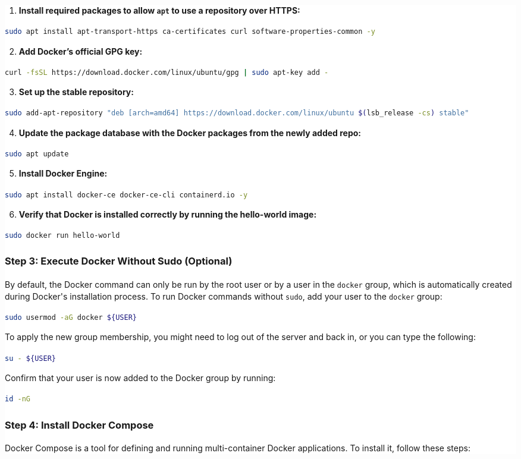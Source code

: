 1. **Install required packages to allow `apt` to use a repository over HTTPS:**

```bash
sudo apt install apt-transport-https ca-certificates curl software-properties-common -y
```

2. **Add Docker’s official GPG key:**

```bash
curl -fsSL https://download.docker.com/linux/ubuntu/gpg | sudo apt-key add -
```

3. **Set up the stable repository:**

```bash
sudo add-apt-repository "deb [arch=amd64] https://download.docker.com/linux/ubuntu $(lsb_release -cs) stable"
```

4. **Update the package database with the Docker packages from the newly added repo:**

```bash
sudo apt update
```

5. **Install Docker Engine:**

```bash
sudo apt install docker-ce docker-ce-cli containerd.io -y
```

6. **Verify that Docker is installed correctly by running the hello-world image:**

```bash
sudo docker run hello-world
```

### Step 3: Execute Docker Without Sudo (Optional)
By default, the Docker command can only be run by the root user or by a user in the `docker` group, which is automatically created during Docker's installation process. To run Docker commands without `sudo`, add your user to the `docker` group:

```bash
sudo usermod -aG docker ${USER}
```

To apply the new group membership, you might need to log out of the server and back in, or you can type the following:

```bash
su - ${USER}
```

Confirm that your user is now added to the Docker group by running:

```bash
id -nG
```

### Step 4: Install Docker Compose
Docker Compose is a tool for defining and running multi-container Docker applications. To install it, follow these steps:
